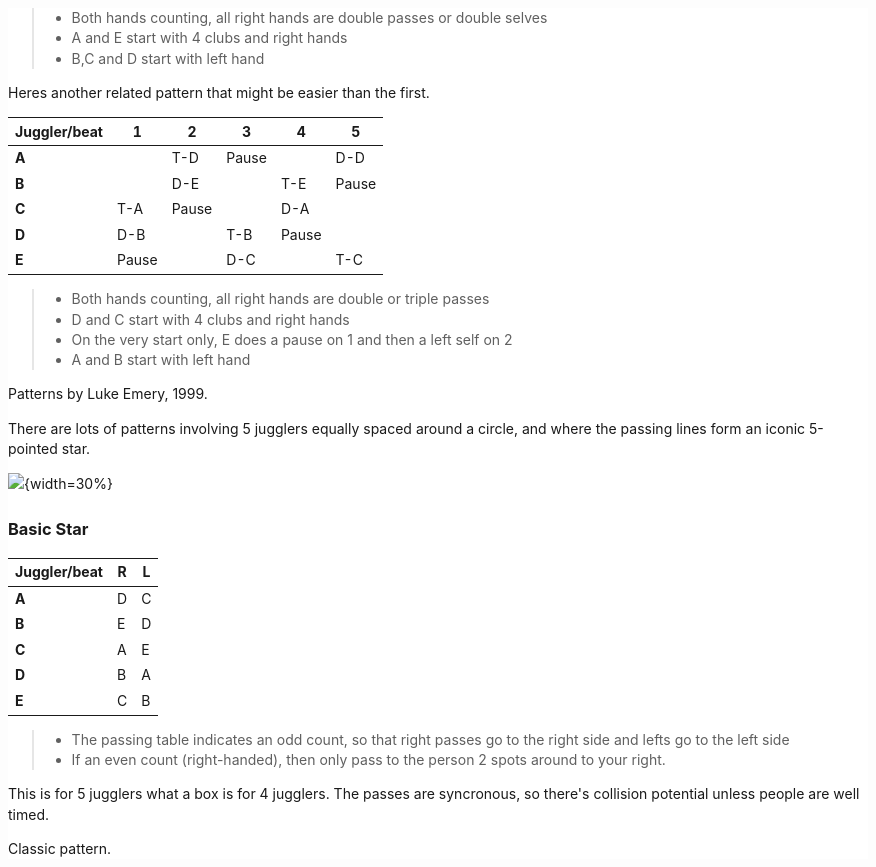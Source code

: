 > * Both hands counting, all right hands are double passes or double selves
> * A and E start with 4 clubs and right hands
> * B,C and D start with left hand

Heres another related pattern that might be easier than the first.

| **Juggler/beat** | **1** | **2** | **3** | **4** | **5** |
|-------------|-------|-------|-------|-------|-------|
| **A**       |       | T-D   | Pause |       | D-D   |
| **B**       |       | D-E   |       | T-E   | Pause |
| **C**       | T-A   | Pause |       | D-A   |       |
| **D**       | D-B   |       | T-B   | Pause |       |
| **E**       | Pause |       | D-C   |       | T-C   |

> * Both hands counting, all right hands are double or triple passes
> * D and C start with 4 clubs and right hands
> * On the very start only, E does a pause on 1 and then a left self on 2
> * A and B start with left hand

Patterns by Luke Emery, 1999.




There are lots of patterns involving 5 jugglers equally spaced around a circle, and where the
 passing lines form an iconic 5-pointed star. 

![](./media/star.png){width=30%}

### Basic Star


| **Juggler/beat** | **R** | **L** |
|-------------|-------|-------|
| **A**       | D     | C     |
| **B**       | E     | D     |
| **C**       | A     | E     |
| **D**       | B     | A     |
| **E**       | C     | B     |

> * The passing table indicates an odd count, so that right passes go to the right side and lefts go to 
 the left  side
> * If an even count (right-handed), then only pass to the person 2 spots around to your right.

This is for 5 jugglers what a box is for 4 jugglers.    The passes are syncronous, so there's collision
potential unless people are well timed.

Classic pattern.
